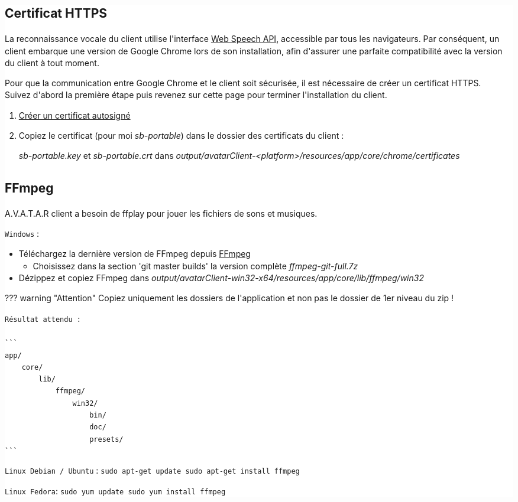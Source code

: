 ## Certificat HTTPS

La reconnaissance vocale du client utilise l'interface [Web Speech API](https://developer.mozilla.org/en-US/docs/Web/API/Web_Speech_API/Using_the_Web_Speech_API), accessible par tous les navigateurs. Par conséquent, un client embarque une version de Google Chrome lors de son installation, afin d'assurer une parfaite compatibilité avec la version du client à tout moment.

Pour que la communication entre Google Chrome et le client soit sécurisée, il est nécessaire de créer un certificat HTTPS.  
Suivez d'abord la première étape puis revenez sur cette page pour terminer l'installation du client.

1. [Créer un certificat autosigné](certificate.md)
2. Copiez le certificat (pour moi _sb-portable_) dans le dossier des certificats du client :

    _sb-portable.key_ et _sb-portable.crt_ dans _output/avatarClient-<platform\>/resources/app/core/chrome/certificates_

## FFmpeg

A.V.A.T.A.R client a besoin de ffplay pour jouer les fichiers de sons et musiques.

`Windows` : 

* Téléchargez la dernière version de FFmpeg depuis [FFmpeg](https://www.gyan.dev/ffmpeg/builds/)
    * Choisissez dans la section 'git master builds' la version complète _ffmpeg-git-full.7z_
* Dézippez et copiez FFmpeg dans _output/avatarClient-win32-x64/resources/app/core/lib/ffmpeg/win32_

??? warning "Attention"
    Copiez uniquement les dossiers de l'application et non pas le dossier de 1er niveau du zip !

    Résultat attendu :

    ```
    app/
        core/
            lib/
                ffmpeg/
                    win32/
                        bin/
                        doc/
                        presets/
    ```

`Linux Debian / Ubuntu` :
    ```
    sudo apt-get update
    sudo apt-get install ffmpeg
    ```

`Linux Fedora`:
    ```
    sudo yum update
    sudo yum install ffmpeg
    ```
